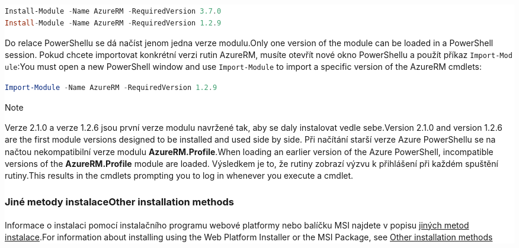 ```powershell
Install-Module -Name AzureRM -RequiredVersion 3.7.0
Install-Module -Name AzureRM -RequiredVersion 1.2.9
```

<span data-ttu-id="9a49e-160">Do relace PowerShellu se dá načíst jenom jedna verze modulu.</span><span class="sxs-lookup"><span data-stu-id="9a49e-160">Only one version of the module can be loaded in a PowerShell session.</span></span> <span data-ttu-id="9a49e-161">Pokud chcete importovat konkrétní verzi rutin AzureRM, musíte otevřít nové okno PowerShellu a použít příkaz `Import-Module`:</span><span class="sxs-lookup"><span data-stu-id="9a49e-161">You must open a new PowerShell window and use `Import-Module` to import a specific version of the AzureRM cmdlets:</span></span>

```powershell
Import-Module -Name AzureRM -RequiredVersion 1.2.9
```

> [!NOTE]
> <span data-ttu-id="9a49e-162">Verze 2.1.0 a verze 1.2.6 jsou první verze modulu navržené tak, aby se daly instalovat vedle sebe.</span><span class="sxs-lookup"><span data-stu-id="9a49e-162">Version 2.1.0 and version 1.2.6 are the first module versions designed to be installed and used side by side.</span></span> <span data-ttu-id="9a49e-163">Při načítání starší verze Azure PowerShellu se na načtou nekompatibilní verze modulu **AzureRM.Profile**.</span><span class="sxs-lookup"><span data-stu-id="9a49e-163">When loading an earlier version of the Azure PowerShell, incompatible versions of the **AzureRM.Profile** module are loaded.</span></span> <span data-ttu-id="9a49e-164">Výsledkem je to, že rutiny zobrazí výzvu k přihlášení při každém spuštění rutiny.</span><span class="sxs-lookup"><span data-stu-id="9a49e-164">This results in the cmdlets prompting you to log in whenever you execute a cmdlet.</span></span>

### <a name="other-installation-methods"></a><span data-ttu-id="9a49e-165">Jiné metody instalace</span><span class="sxs-lookup"><span data-stu-id="9a49e-165">Other installation methods</span></span>

<span data-ttu-id="9a49e-166">Informace o instalaci pomocí instalačního programu webové platformy nebo balíčku MSI najdete v popisu [jiných metod instalace](other-install.md).</span><span class="sxs-lookup"><span data-stu-id="9a49e-166">For information about installing using the Web Platform Installer or the MSI Package, see [Other installation methods](other-install.md)</span></span>
